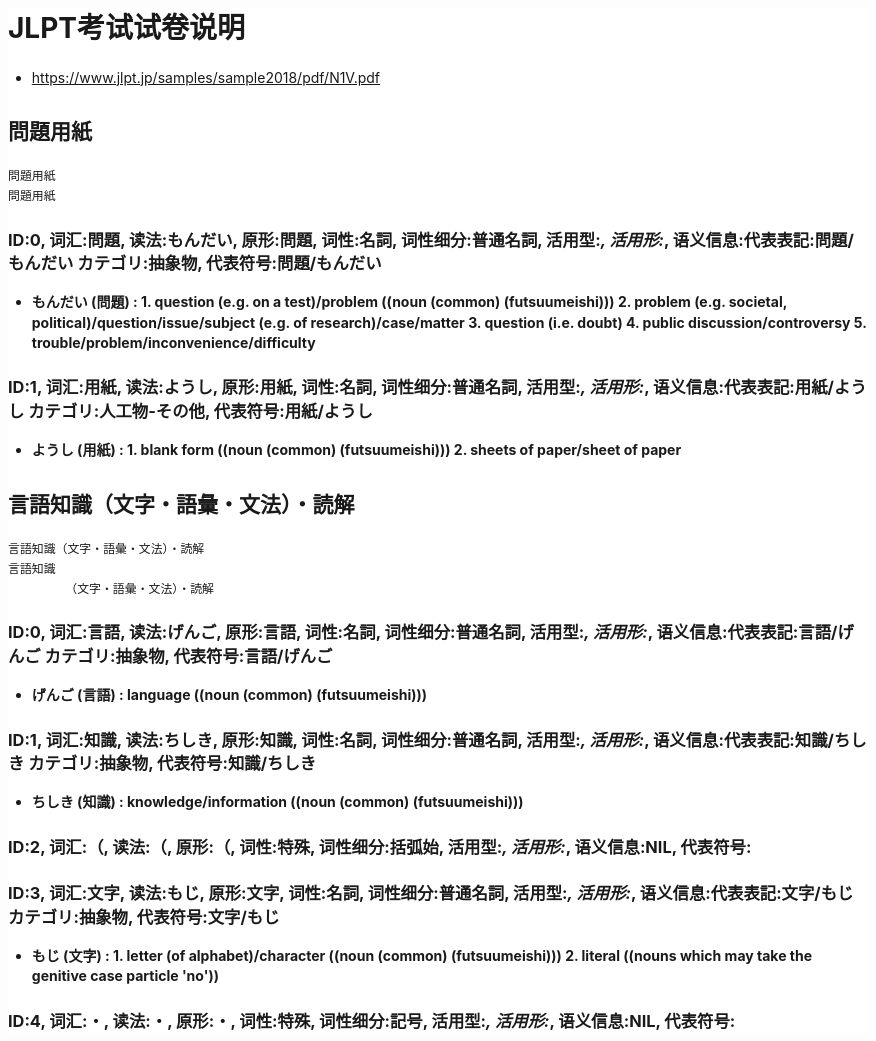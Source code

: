 # JLPT考试试卷说明

- https://www.jlpt.jp/samples/sample2018/pdf/N1V.pdf

## 問題用紙

```
問題用紙
問題用紙
```
### ID:0, 词汇:問題, 读法:もんだい, 原形:問題, 词性:名詞, 词性细分:普通名詞, 活用型:*, 活用形:*, 语义信息:代表表記:問題/もんだい カテゴリ:抽象物, 代表符号:問題/もんだい

- **もんだい (問題) : 1. question (e.g. on a test)/problem ((noun (common) (futsuumeishi))) 2. problem (e.g. societal, political)/question/issue/subject (e.g. of research)/case/matter 3. question (i.e. doubt) 4. public discussion/controversy 5. trouble/problem/inconvenience/difficulty**

### ID:1, 词汇:用紙, 读法:ようし, 原形:用紙, 词性:名詞, 词性细分:普通名詞, 活用型:*, 活用形:*, 语义信息:代表表記:用紙/ようし カテゴリ:人工物-その他, 代表符号:用紙/ようし

- **ようし (用紙) : 1. blank form ((noun (common) (futsuumeishi))) 2. sheets of paper/sheet of paper**

## 言語知識（文字・語彙・文法）・読解

```
言語知識（文字・語彙・文法）・読解
言語知識
        （文字・語彙・文法）・読解
```
### ID:0, 词汇:言語, 读法:げんご, 原形:言語, 词性:名詞, 词性细分:普通名詞, 活用型:*, 活用形:*, 语义信息:代表表記:言語/げんご カテゴリ:抽象物, 代表符号:言語/げんご

- **げんご (言語) : language ((noun (common) (futsuumeishi)))**

### ID:1, 词汇:知識, 读法:ちしき, 原形:知識, 词性:名詞, 词性细分:普通名詞, 活用型:*, 活用形:*, 语义信息:代表表記:知識/ちしき カテゴリ:抽象物, 代表符号:知識/ちしき

- **ちしき (知識) : knowledge/information ((noun (common) (futsuumeishi)))**

### ID:2, 词汇:（, 读法:（, 原形:（, 词性:特殊, 词性细分:括弧始, 活用型:*, 活用形:*, 语义信息:NIL, 代表符号:
### ID:3, 词汇:文字, 读法:もじ, 原形:文字, 词性:名詞, 词性细分:普通名詞, 活用型:*, 活用形:*, 语义信息:代表表記:文字/もじ カテゴリ:抽象物, 代表符号:文字/もじ

- **もじ (文字) : 1. letter (of alphabet)/character ((noun (common) (futsuumeishi))) 2. literal ((nouns which may take the genitive case particle \'no\'))**

### ID:4, 词汇:・, 读法:・, 原形:・, 词性:特殊, 词性细分:記号, 活用型:*, 活用形:*, 语义信息:NIL, 代表符号:
